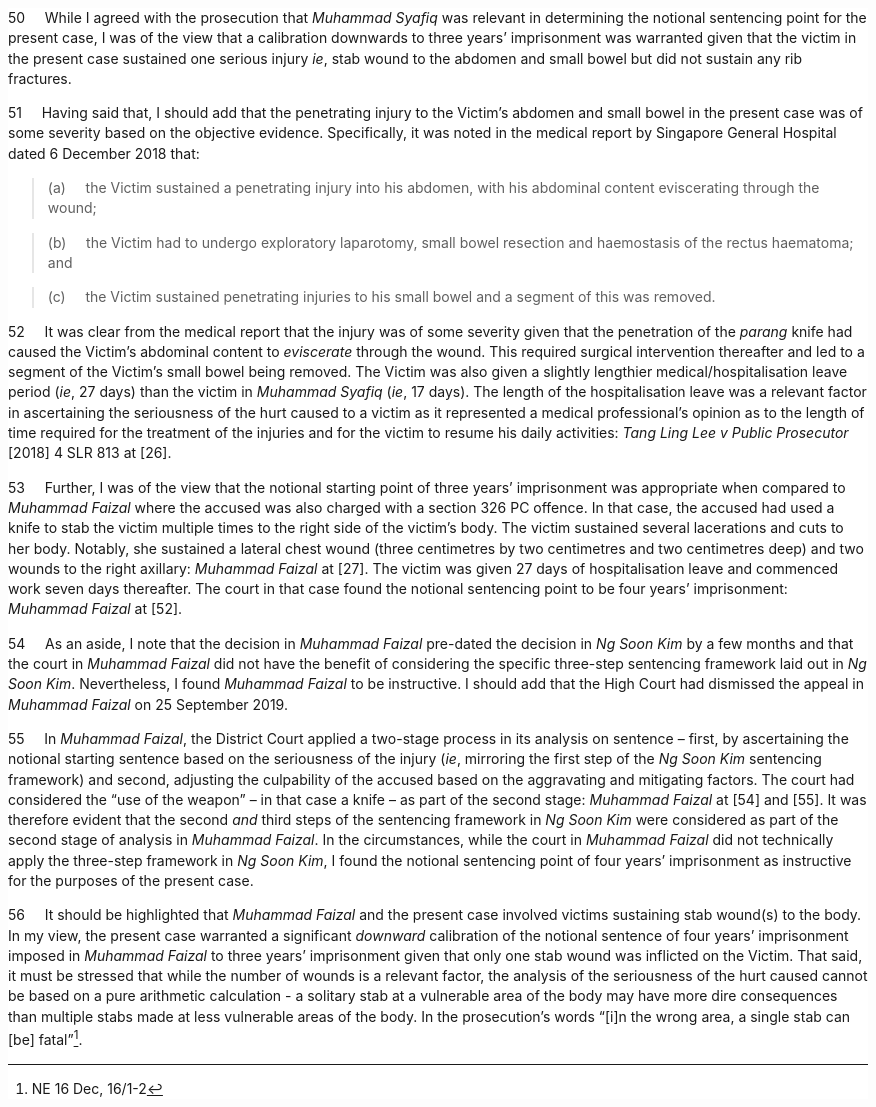 50     While I agreed with the prosecution that _Muhammad Syafiq_ was relevant in determining the notional sentencing point for the present case, I was of the view that a calibration downwards to three years’ imprisonment was warranted given that the victim in the present case sustained one serious injury _ie_, stab wound to the abdomen and small bowel but did not sustain any rib fractures.

51     Having said that, I should add that the penetrating injury to the Victim’s abdomen and small bowel in the present case was of some severity based on the objective evidence. Specifically, it was noted in the medical report by Singapore General Hospital dated 6 December 2018 that:

> (a)     the Victim sustained a penetrating injury into his abdomen, with his abdominal content eviscerating through the wound;

> (b)     the Victim had to undergo exploratory laparotomy, small bowel resection and haemostasis of the rectus haematoma; and

> (c)     the Victim sustained penetrating injuries to his small bowel and a segment of this was removed.

52     It was clear from the medical report that the injury was of some severity given that the penetration of the _parang_ knife had caused the Victim’s abdominal content to _eviscerate_ through the wound. This required surgical intervention thereafter and led to a segment of the Victim’s small bowel being removed. The Victim was also given a slightly lengthier medical/hospitalisation leave period (_ie_, 27 days) than the victim in _Muhammad Syafiq_ (_ie_, 17 days). The length of the hospitalisation leave was a relevant factor in ascertaining the seriousness of the hurt caused to a victim as it represented a medical professional’s opinion as to the length of time required for the treatment of the injuries and for the victim to resume his daily activities: _Tang Ling Lee v Public Prosecutor_ <span class="citation">\[2018\] 4 SLR 813</span> at \[26\].

53     Further, I was of the view that the notional starting point of three years’ imprisonment was appropriate when compared to _Muhammad Faizal_ where the accused was also charged with a section 326 PC offence. In that case, the accused had used a knife to stab the victim multiple times to the right side of the victim’s body. The victim sustained several lacerations and cuts to her body. Notably, she sustained a lateral chest wound (three centimetres by two centimetres and two centimetres deep) and two wounds to the right axillary: _Muhammad Faizal_ at \[27\]. The victim was given 27 days of hospitalisation leave and commenced work seven days thereafter. The court in that case found the notional sentencing point to be four years’ imprisonment: _Muhammad Faizal_ at \[52\].

54     As an aside, I note that the decision in _Muhammad Faizal_ pre-dated the decision in _Ng Soon Kim_ by a few months and that the court in _Muhammad Faizal_ did not have the benefit of considering the specific three-step sentencing framework laid out in _Ng Soon Kim_. Nevertheless, I found _Muhammad Faizal_ to be instructive. I should add that the High Court had dismissed the appeal in _Muhammad Faizal_ on 25 September 2019.

55     In _Muhammad Faizal_, the District Court applied a two-stage process in its analysis on sentence – first, by ascertaining the notional starting sentence based on the seriousness of the injury (_ie_, mirroring the first step of the _Ng Soon Kim_ sentencing framework) and second, adjusting the culpability of the accused based on the aggravating and mitigating factors. The court had considered the “use of the weapon” – in that case a knife – as part of the second stage: _Muhammad Faizal_ at \[54\] and \[55\]. It was therefore evident that the second _and_ third steps of the sentencing framework in _Ng Soon Kim_ were considered as part of the second stage of analysis in _Muhammad Faizal_. In the circumstances, while the court in _Muhammad Faizal_ did not technically apply the three-step framework in _Ng Soon Kim_, I found the notional sentencing point of four years’ imprisonment as instructive for the purposes of the present case.

56     It should be highlighted that _Muhammad Faizal_ and the present case involved victims sustaining stab wound(s) to the body. In my view, the present case warranted a significant _downward_ calibration of the notional sentence of four years’ imprisonment imposed in _Muhammad Faizal_ to three years’ imprisonment given that only one stab wound was inflicted on the Victim. That said, it must be stressed that while the number of wounds is a relevant factor, the analysis of the seriousness of the hurt caused cannot be based on a pure arithmetic calculation - a solitary stab at a vulnerable area of the body may have more dire consequences than multiple stabs made at less vulnerable areas of the body. In the prosecution’s words “\[i\]n the wrong area, a single stab can \[be\] fatal”[^15].


[^1]: Refer to District Judge’s directions for further submissions dated 28 October 2021
[^2]: Notes of Evidence dated 16 December 2021 (“**NE 16 Dec**”), 6/16-25.
[^3]: SOF at \[9\]
[^4]: Defence’s address on sentence filed on 10 December 2021 at \[12\].
[^5]: NE 16 Dec, 13/32-14/2
[^6]: SOF at \[9\]
[^7]: Prosecution’s skeletal submissions on sentence at \[1\]
[^8]: NE 16 Dec, 27/27-30
[^9]: SOF at \[15\]
[^10]: Mitigation plea filed on 27 October 2021 at \[26\]
[^11]: NE 16 Dec, 19/6-32
[^12]: Mitigation plea filed on 27 October 2021 at \[19\]
[^13]: NE 16 Dec, 21/23-27
[^14]: Prosecution’s skeletal submissions on sentence at \[3\] to \[5\]
[^15]: NE 16 Dec, 16/1-2
[^16]: Mitigation plea filed on 27 October 2021 at \[3\]
[^17]: Mitigation plea filed on 27 October 2021 at \[3\]
[^18]: Defence’s address on sentence filed on 10 December 2021 at \[12\]